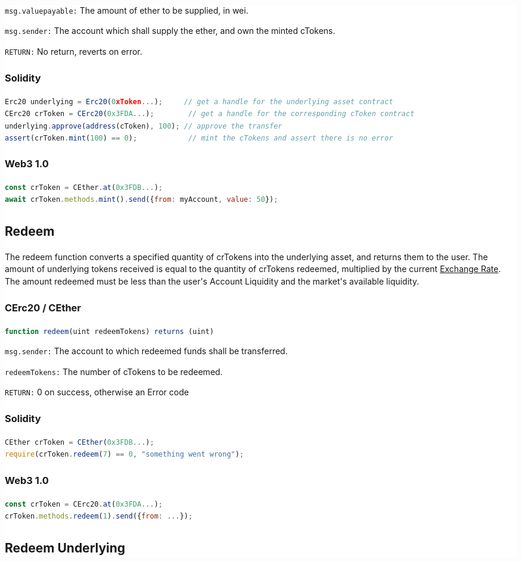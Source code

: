 `msg.valuepayable:` The amount of ether to be supplied, in wei.

`msg.sender:` The account which shall supply the ether, and own the minted cTokens.

`RETURN:` No return, reverts on error.

### Solidity

```jsx
Erc20 underlying = Erc20(0xToken...);     // get a handle for the underlying asset contract
CErc20 crToken = CErc20(0x3FDA...);        // get a handle for the corresponding cToken contract
underlying.approve(address(cToken), 100); // approve the transfer
assert(crToken.mint(100) == 0);            // mint the cTokens and assert there is no error
```

### Web3 1.0

```jsx
const crToken = CEther.at(0x3FDB...);
await crToken.methods.mint().send({from: myAccount, value: 50});
```

## **Redeem**

The redeem function converts a specified quantity of crTokens into the underlying asset, and returns them to the user. The amount of underlying tokens received is equal to the quantity of crTokens redeemed, multiplied by the current [Exchange Rate](https://docs.cream.finance/api/crtokens#exchange-rate). The amount redeemed must be less than the user's Account Liquidity and the market's available liquidity.

### CErc20 / CEther

```jsx
function redeem(uint redeemTokens) returns (uint)
```

`msg.sender:` The account to which redeemed funds shall be transferred.

`redeemTokens:` The number of cTokens to be redeemed.

`RETURN:` 0 on success, otherwise an Error code

### **Solidity**

```jsx
CEther crToken = CEther(0x3FDB...);
require(crToken.redeem(7) == 0, "something went wrong");
```

### **Web3 1.0**

```jsx
const crToken = CErc20.at(0x3FDA...);
crToken.methods.redeem(1).send({from: ...});
```

## **Redeem Underlying**
